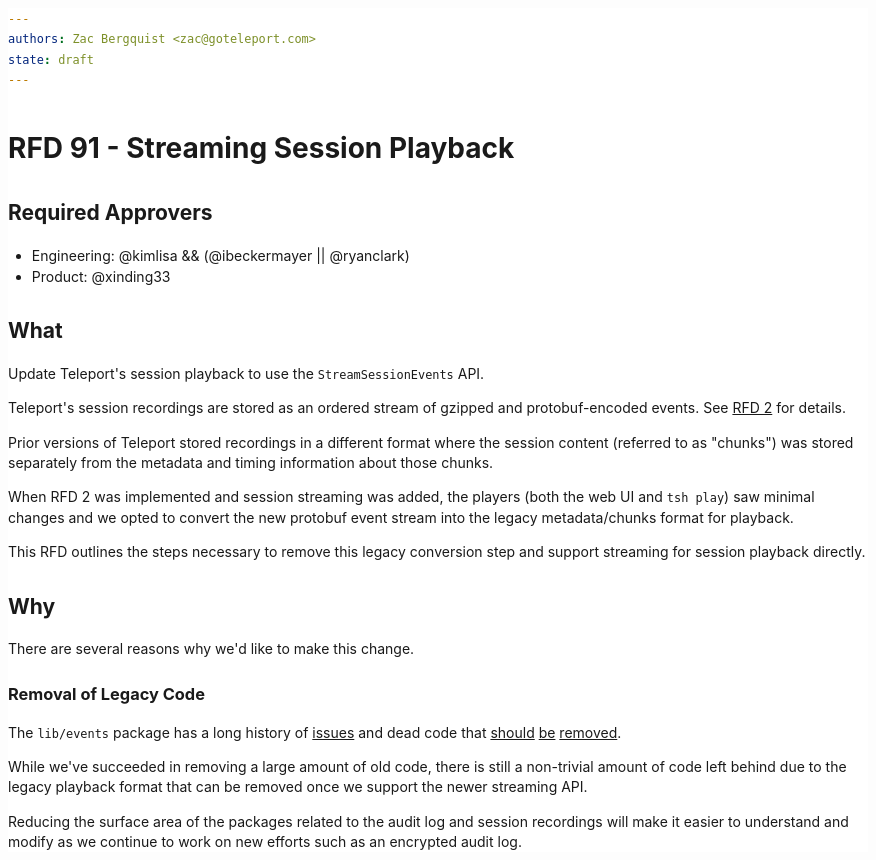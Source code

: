 ```yaml
---
authors: Zac Bergquist <zac@goteleport.com>
state: draft
---
```


# RFD 91 - Streaming Session Playback

## Required Approvers

* Engineering: @kimlisa && (@ibeckermayer || @ryanclark)
* Product: @xinding33

## What

Update Teleport's session playback to use the `StreamSessionEvents` API.

Teleport's session recordings are stored as an ordered stream of gzipped and
protobuf-encoded events. See [RFD 2](./0002-streaming.md) for details.

Prior versions of Teleport stored recordings in a different format where the
session content (referred to as "chunks") was stored separately from the 
metadata and timing information about those chunks.

When RFD 2 was implemented and session streaming was added, the players
(both the web UI and `tsh play`) saw minimal changes and we opted to convert
the new protobuf event stream into the legacy metadata/chunks format for 
playback.

This RFD outlines the steps necessary to remove this legacy conversion step
and support streaming for session playback directly.

## Why

There are several reasons why we'd like to make this change.

### Removal of Legacy Code

The `lib/events` package has a long history of [issues](https://github.com/gravitational/teleport/issues?q=is%3Aopen+is%3Aissue+label%3Aaudit-log)
and dead code that
[should](https://github.com/gravitational/teleport/pull/13217) 
[be](https://github.com/gravitational/teleport/pull/12395) 
[removed](https://github.com/gravitational/teleport/pull/11380).

While we've succeeded in removing a large amount of old code, there is still
a non-trivial amount of code left behind due to the legacy playback format
that can be removed once we support the newer streaming API.

Reducing the surface area of the packages related to the audit log and session
recordings will make it easier to understand and modify as we continue to work
on new efforts such as an encrypted audit log.
